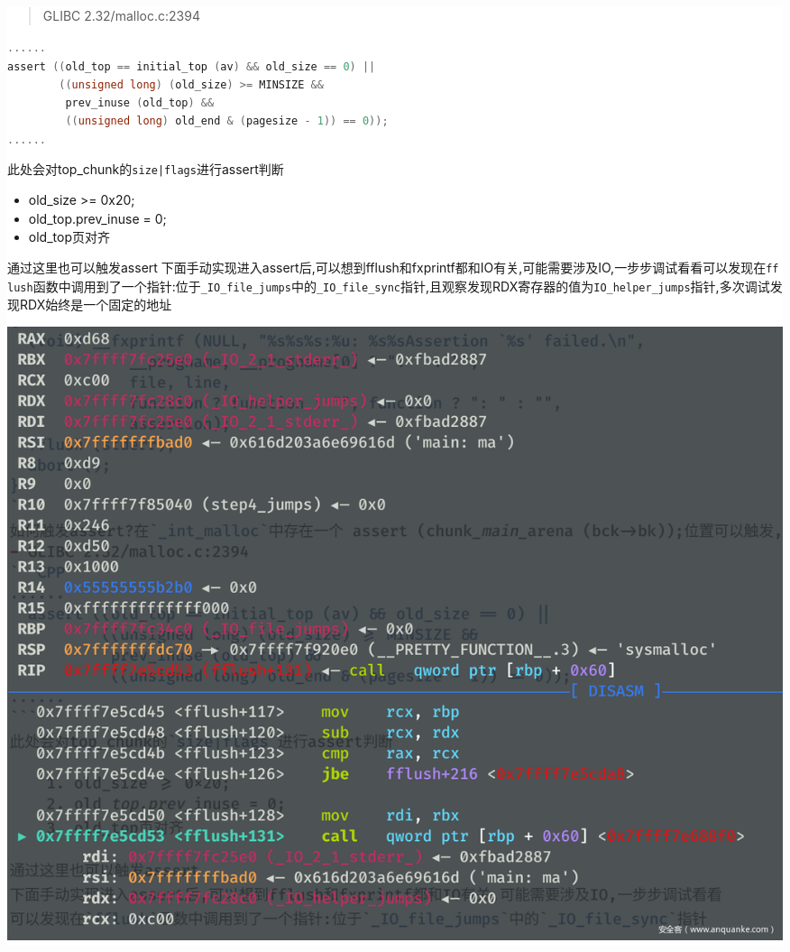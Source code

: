 > GLIBC 2.32/malloc.c:2394

```c
......
assert ((old_top == initial_top (av) && old_size == 0) ||
        ((unsigned long) (old_size) >= MINSIZE &&
         prev_inuse (old_top) &&
         ((unsigned long) old_end & (pagesize - 1)) == 0));
......
```

此处会对top_chunk的`size|flags`进行assert判断

- old_size >= 0x20;
- old_top.prev_inuse = 0;
- old_top页对齐

通过这里也可以触发assert
下面手动实现进入assert后,可以想到fflush和fxprintf都和IO有关,可能需要涉及IO,一步步调试看看可以发现在`fflush`函数中调用到了一个指针:位于`_IO_file_jumps`中的`_IO_file_sync`指针,且观察发现RDX寄存器的值为`IO_helper_jumps`指针,多次调试发现RDX始终是一个固定的地址

![img](img/article/house_of_kiwi/t01f675c08902cf9575.png)
